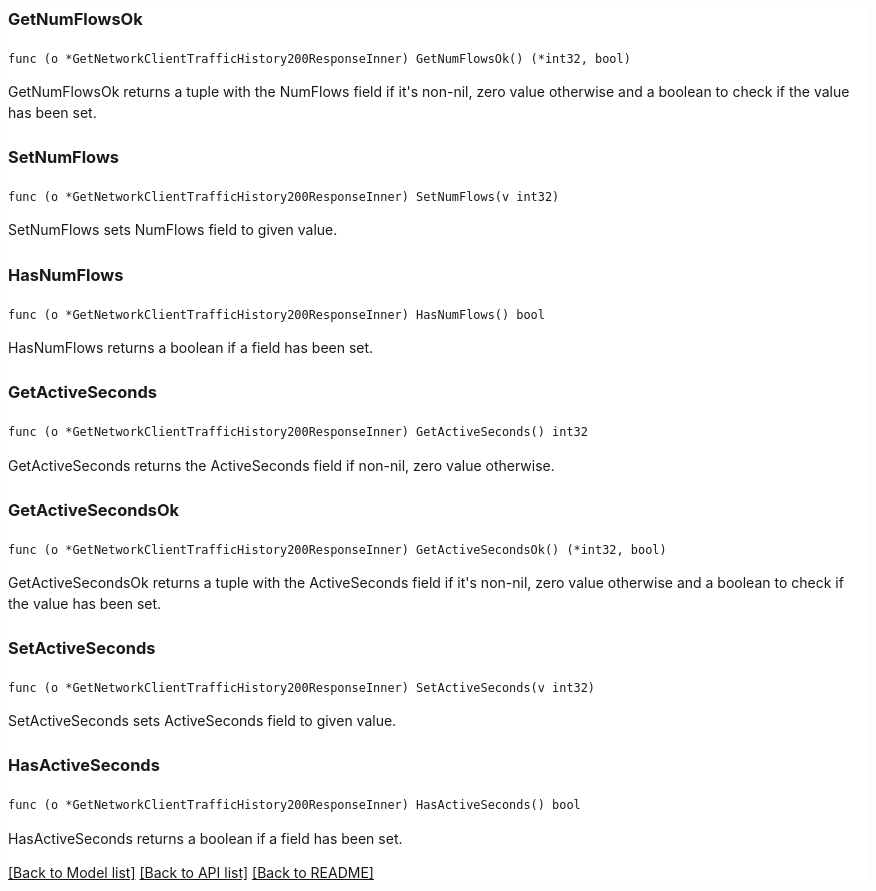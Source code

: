 ### GetNumFlowsOk

`func (o *GetNetworkClientTrafficHistory200ResponseInner) GetNumFlowsOk() (*int32, bool)`

GetNumFlowsOk returns a tuple with the NumFlows field if it's non-nil, zero value otherwise
and a boolean to check if the value has been set.

### SetNumFlows

`func (o *GetNetworkClientTrafficHistory200ResponseInner) SetNumFlows(v int32)`

SetNumFlows sets NumFlows field to given value.

### HasNumFlows

`func (o *GetNetworkClientTrafficHistory200ResponseInner) HasNumFlows() bool`

HasNumFlows returns a boolean if a field has been set.

### GetActiveSeconds

`func (o *GetNetworkClientTrafficHistory200ResponseInner) GetActiveSeconds() int32`

GetActiveSeconds returns the ActiveSeconds field if non-nil, zero value otherwise.

### GetActiveSecondsOk

`func (o *GetNetworkClientTrafficHistory200ResponseInner) GetActiveSecondsOk() (*int32, bool)`

GetActiveSecondsOk returns a tuple with the ActiveSeconds field if it's non-nil, zero value otherwise
and a boolean to check if the value has been set.

### SetActiveSeconds

`func (o *GetNetworkClientTrafficHistory200ResponseInner) SetActiveSeconds(v int32)`

SetActiveSeconds sets ActiveSeconds field to given value.

### HasActiveSeconds

`func (o *GetNetworkClientTrafficHistory200ResponseInner) HasActiveSeconds() bool`

HasActiveSeconds returns a boolean if a field has been set.


[[Back to Model list]](../README.md#documentation-for-models) [[Back to API list]](../README.md#documentation-for-api-endpoints) [[Back to README]](../README.md)


